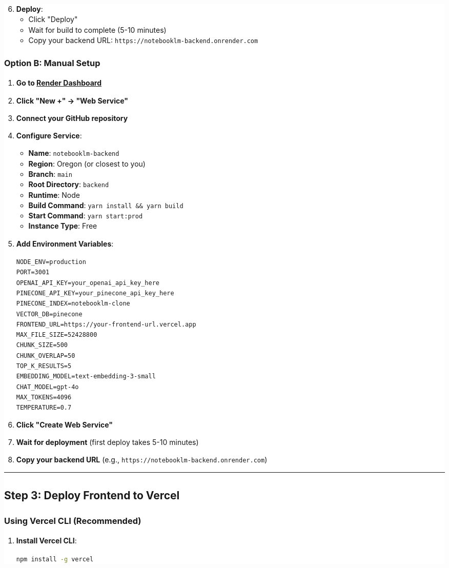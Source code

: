 6. **Deploy**:
   - Click "Deploy"
   - Wait for build to complete (5-10 minutes)
   - Copy your backend URL: `https://notebooklm-backend.onrender.com`

### Option B: Manual Setup

1. **Go to [Render Dashboard](https://dashboard.render.com/)**

2. **Click "New +" → "Web Service"**

3. **Connect your GitHub repository**

4. **Configure Service**:
   - **Name**: `notebooklm-backend`
   - **Region**: Oregon (or closest to you)
   - **Branch**: `main`
   - **Root Directory**: `backend`
   - **Runtime**: Node
   - **Build Command**: `yarn install && yarn build`
   - **Start Command**: `yarn start:prod`
   - **Instance Type**: Free

5. **Add Environment Variables**:
   ```
   NODE_ENV=production
   PORT=3001
   OPENAI_API_KEY=your_openai_api_key_here
   PINECONE_API_KEY=your_pinecone_api_key_here
   PINECONE_INDEX=notebooklm-clone
   VECTOR_DB=pinecone
   FRONTEND_URL=https://your-frontend-url.vercel.app
   MAX_FILE_SIZE=52428800
   CHUNK_SIZE=500
   CHUNK_OVERLAP=50
   TOP_K_RESULTS=5
   EMBEDDING_MODEL=text-embedding-3-small
   CHAT_MODEL=gpt-4o
   MAX_TOKENS=4096
   TEMPERATURE=0.7
   ```

6. **Click "Create Web Service"**

7. **Wait for deployment** (first deploy takes 5-10 minutes)

8. **Copy your backend URL** (e.g., `https://notebooklm-backend.onrender.com`)

---

## Step 3: Deploy Frontend to Vercel

### Using Vercel CLI (Recommended)

1. **Install Vercel CLI**:
   ```bash
   npm install -g vercel
   ```

